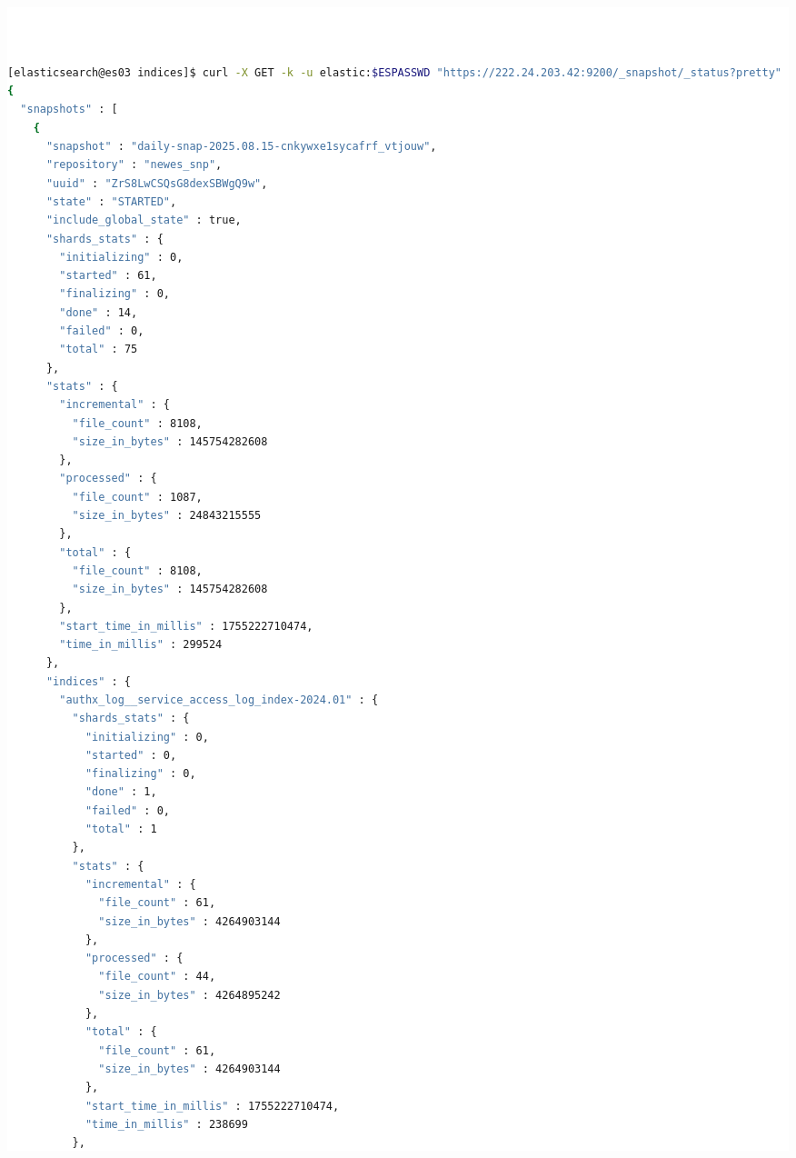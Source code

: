 ```bash



[elasticsearch@es03 indices]$ curl -X GET -k -u elastic:$ESPASSWD "https://222.24.203.42:9200/_snapshot/_status?pretty"
{
  "snapshots" : [
    {
      "snapshot" : "daily-snap-2025.08.15-cnkywxe1sycafrf_vtjouw",
      "repository" : "newes_snp",
      "uuid" : "ZrS8LwCSQsG8dexSBWgQ9w",
      "state" : "STARTED",
      "include_global_state" : true,
      "shards_stats" : {
        "initializing" : 0,
        "started" : 61,
        "finalizing" : 0,
        "done" : 14,
        "failed" : 0,
        "total" : 75
      },
      "stats" : {
        "incremental" : {
          "file_count" : 8108,
          "size_in_bytes" : 145754282608
        },
        "processed" : {
          "file_count" : 1087,
          "size_in_bytes" : 24843215555
        },
        "total" : {
          "file_count" : 8108,
          "size_in_bytes" : 145754282608
        },
        "start_time_in_millis" : 1755222710474,
        "time_in_millis" : 299524
      },
      "indices" : {
        "authx_log__service_access_log_index-2024.01" : {
          "shards_stats" : {
            "initializing" : 0,
            "started" : 0,
            "finalizing" : 0,
            "done" : 1,
            "failed" : 0,
            "total" : 1
          },
          "stats" : {
            "incremental" : {
              "file_count" : 61,
              "size_in_bytes" : 4264903144
            },
            "processed" : {
              "file_count" : 44,
              "size_in_bytes" : 4264895242
            },
            "total" : {
              "file_count" : 61,
              "size_in_bytes" : 4264903144
            },
            "start_time_in_millis" : 1755222710474,
            "time_in_millis" : 238699
          },
```